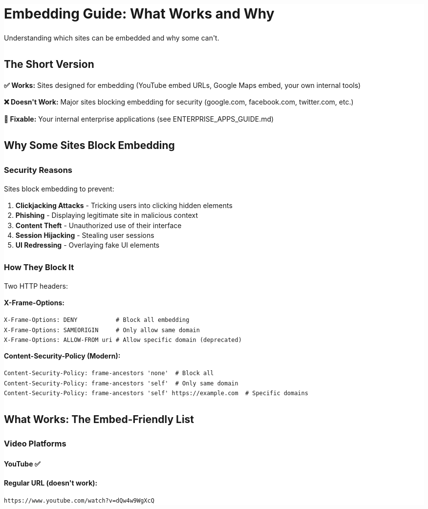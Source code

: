 # Embedding Guide: What Works and Why

Understanding which sites can be embedded and why some can't.

## The Short Version

**✅ Works:** Sites designed for embedding (YouTube embed URLs, Google Maps embed, your own internal tools)

**❌ Doesn't Work:** Major sites blocking embedding for security (google.com, facebook.com, twitter.com, etc.)

**🔧 Fixable:** Your internal enterprise applications (see ENTERPRISE_APPS_GUIDE.md)

## Why Some Sites Block Embedding

### Security Reasons

Sites block embedding to prevent:

1. **Clickjacking Attacks** - Tricking users into clicking hidden elements
2. **Phishing** - Displaying legitimate site in malicious context
3. **Content Theft** - Unauthorized use of their interface
4. **Session Hijacking** - Stealing user sessions
5. **UI Redressing** - Overlaying fake UI elements

### How They Block It

Two HTTP headers:

**X-Frame-Options:**
```
X-Frame-Options: DENY           # Block all embedding
X-Frame-Options: SAMEORIGIN     # Only allow same domain
X-Frame-Options: ALLOW-FROM uri # Allow specific domain (deprecated)
```

**Content-Security-Policy (Modern):**
```
Content-Security-Policy: frame-ancestors 'none'  # Block all
Content-Security-Policy: frame-ancestors 'self'  # Only same domain
Content-Security-Policy: frame-ancestors 'self' https://example.com  # Specific domains
```

## What Works: The Embed-Friendly List

### Video Platforms

#### YouTube ✅
**Regular URL (doesn't work):**
```
https://www.youtube.com/watch?v=dQw4w9WgXcQ
```
